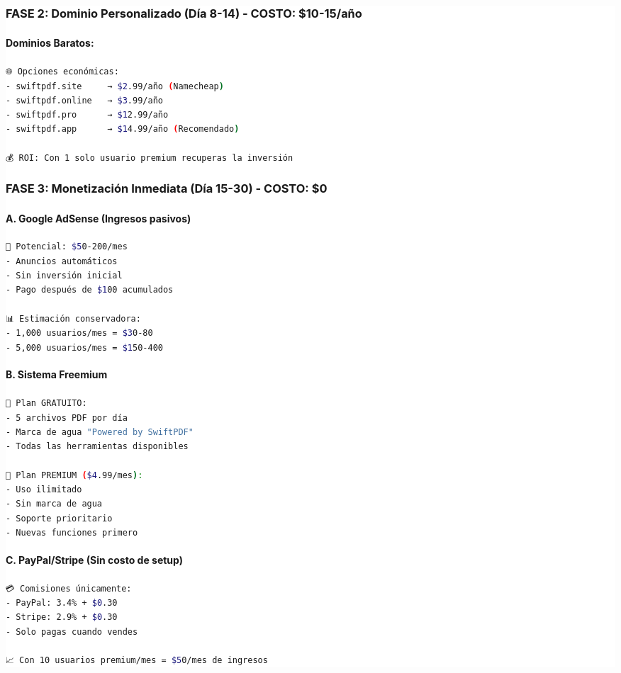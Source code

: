 ### **FASE 2: Dominio Personalizado (Día 8-14) - COSTO: $10-15/año**

#### **Dominios Baratos:**
```bash
🌐 Opciones económicas:
- swiftpdf.site     → $2.99/año (Namecheap)
- swiftpdf.online   → $3.99/año
- swiftpdf.pro      → $12.99/año
- swiftpdf.app      → $14.99/año (Recomendado)

💰 ROI: Con 1 solo usuario premium recuperas la inversión
```

### **FASE 3: Monetización Inmediata (Día 15-30) - COSTO: $0**

#### **A. Google AdSense (Ingresos pasivos)**
```bash
💸 Potencial: $50-200/mes
- Anuncios automáticos
- Sin inversión inicial
- Pago después de $100 acumulados

📊 Estimación conservadora:
- 1,000 usuarios/mes = $30-80
- 5,000 usuarios/mes = $150-400
```

#### **B. Sistema Freemium**
```bash
💎 Plan GRATUITO:
- 5 archivos PDF por día
- Marca de agua "Powered by SwiftPDF"
- Todas las herramientas disponibles

💎 Plan PREMIUM ($4.99/mes):
- Uso ilimitado
- Sin marca de agua
- Soporte prioritario
- Nuevas funciones primero
```

#### **C. PayPal/Stripe (Sin costo de setup)**
```bash
💳 Comisiones únicamente:
- PayPal: 3.4% + $0.30
- Stripe: 2.9% + $0.30
- Solo pagas cuando vendes

📈 Con 10 usuarios premium/mes = $50/mes de ingresos
```
